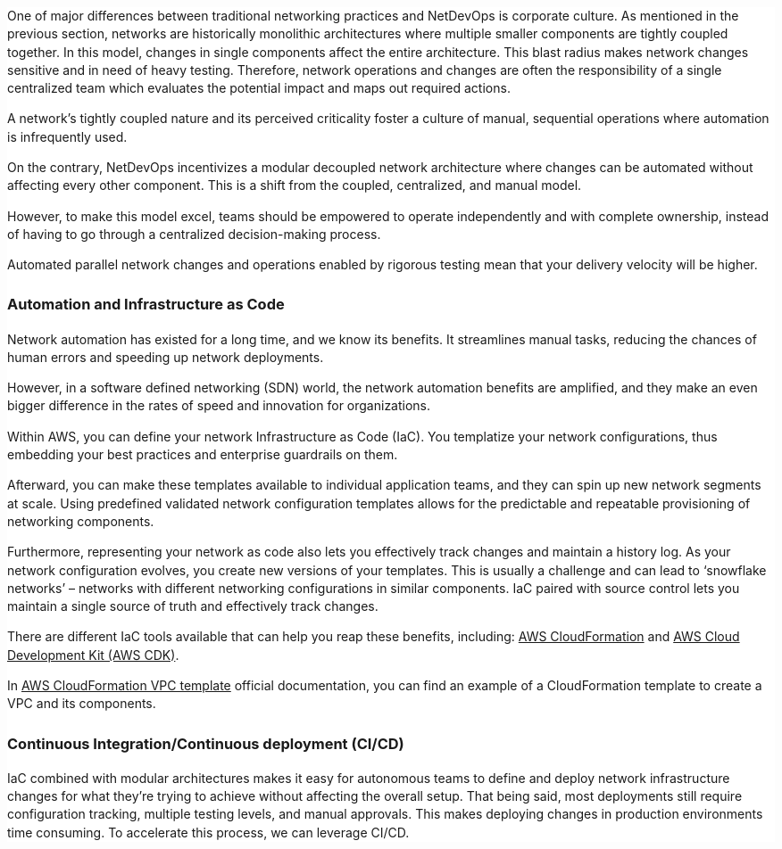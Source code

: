 One of major differences between traditional networking practices and NetDevOps is corporate culture. As mentioned in the previous section, networks are historically monolithic architectures where multiple smaller components are tightly coupled together. In this model, changes in single components affect the entire architecture. This blast radius makes network changes sensitive and in need of heavy testing. Therefore, network operations and changes are often the responsibility of a single centralized team which evaluates the potential impact and maps out required actions.

A network’s tightly coupled nature and its perceived criticality foster a culture of manual, sequential operations where automation is infrequently used.

On the contrary, NetDevOps incentivizes a modular decoupled network architecture where changes can be automated without affecting every other component. This is a shift from the coupled, centralized, and manual model.

However, to make this model excel, teams should be empowered to operate independently and with complete ownership, instead of having to go through a centralized decision-making process.

Automated parallel network changes and operations enabled by rigorous testing mean that your delivery velocity will be higher.

### Automation and Infrastructure as Code

Network automation has existed for a long time, and we know its benefits. It streamlines manual tasks, reducing the chances of human errors and speeding up network deployments.

However, in a software defined networking (SDN) world, the network automation benefits are amplified, and they make an even bigger difference in the rates of speed and innovation for organizations.

Within AWS, you can define your network Infrastructure as Code (IaC). You templatize your network configurations, thus embedding your best practices and enterprise guardrails on them.

Afterward, you can make these templates available to individual application teams, and they can spin up new network segments at scale. Using predefined validated network configuration templates allows for the predictable and repeatable provisioning of networking components.

Furthermore, representing your network as code also lets you effectively track changes and maintain a history log. As your network configuration evolves, you create new versions of your templates. This is usually a challenge and can lead to ‘snowflake networks’ – networks with different networking configurations in similar components. IaC paired with source control lets you maintain a single source of truth and effectively track changes.

There are different IaC tools available that can help you reap these benefits, including: [AWS CloudFormation](https://aws.amazon.com/pt/cloudformation/) and [AWS Cloud Development Kit (AWS CDK)](https://aws.amazon.com/pt/cdk/).

In [AWS CloudFormation VPC template](https://docs.aws.amazon.com/codebuild/latest/userguide/cloudformation-vpc-template.html) official documentation, you can find an example of a CloudFormation template to create a VPC and its components.

### Continuous Integration/Continuous deployment (CI/CD)

IaC combined with modular architectures makes it easy for autonomous teams to define and deploy network infrastructure changes for what they’re trying to achieve without affecting the overall setup. That being said, most deployments still require configuration tracking, multiple testing levels, and manual approvals. This makes deploying changes in production environments time consuming. To accelerate this process, we can leverage CI/CD.
